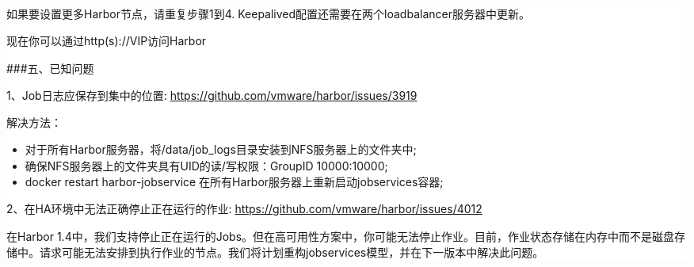 ````
````

如果要设置更多Harbor节点，请重复步骤1到4. Keepalived配置还需要在两个loadbalancer服务器中更新。

现在你可以通过http(s)://VIP访问Harbor

###五、已知问题

1、Job日志应保存到集中的位置: https://github.com/vmware/harbor/issues/3919

解决方法：

- 对于所有Harbor服务器，将/data/job_logs目录安装到NFS服务器上的文件夹中;
- 确保NFS服务器上的文件夹具有UID的读/写权限：GroupID 10000:10000;
- docker restart harbor-jobservice 在所有Harbor服务器上重新启动jobservices容器;

2、在HA环境中无法正确停止正在运行的作业: https://github.com/vmware/harbor/issues/4012

在Harbor 1.4中，我们支持停止正在运行的Jobs。但在高可用性方案中，你可能无法停止作业。目前，作业状态存储在内存中而不是磁盘存储中。请求可能无法安排到执行作业的节点。我们将计划重构jobservices模型，并在下一版本中解决此问题。